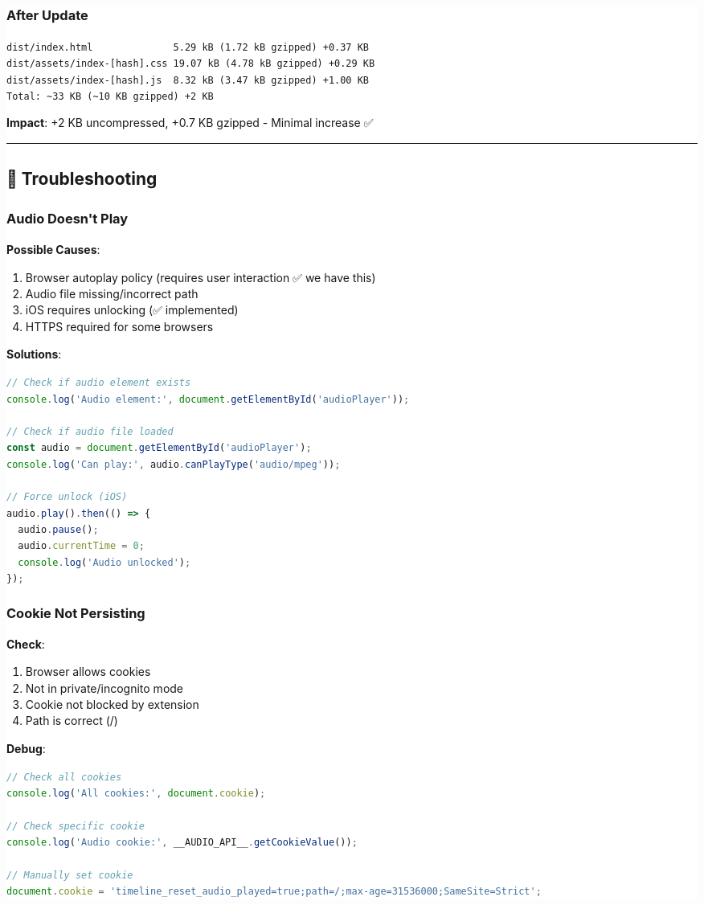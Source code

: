 ### After Update
```
dist/index.html              5.29 kB (1.72 kB gzipped) +0.37 KB
dist/assets/index-[hash].css 19.07 kB (4.78 kB gzipped) +0.29 KB
dist/assets/index-[hash].js  8.32 kB (3.47 kB gzipped) +1.00 KB
Total: ~33 KB (~10 KB gzipped) +2 KB
```

**Impact**: +2 KB uncompressed, +0.7 KB gzipped - Minimal increase ✅

---

## 🐛 Troubleshooting

### Audio Doesn't Play

**Possible Causes**:
1. Browser autoplay policy (requires user interaction ✅ we have this)
2. Audio file missing/incorrect path
3. iOS requires unlocking (✅ implemented)
4. HTTPS required for some browsers

**Solutions**:
```javascript
// Check if audio element exists
console.log('Audio element:', document.getElementById('audioPlayer'));

// Check if audio file loaded
const audio = document.getElementById('audioPlayer');
console.log('Can play:', audio.canPlayType('audio/mpeg'));

// Force unlock (iOS)
audio.play().then(() => {
  audio.pause();
  audio.currentTime = 0;
  console.log('Audio unlocked');
});
```

### Cookie Not Persisting

**Check**:
1. Browser allows cookies
2. Not in private/incognito mode
3. Cookie not blocked by extension
4. Path is correct (/)

**Debug**:
```javascript
// Check all cookies
console.log('All cookies:', document.cookie);

// Check specific cookie
console.log('Audio cookie:', __AUDIO_API__.getCookieValue());

// Manually set cookie
document.cookie = 'timeline_reset_audio_played=true;path=/;max-age=31536000;SameSite=Strict';
```
